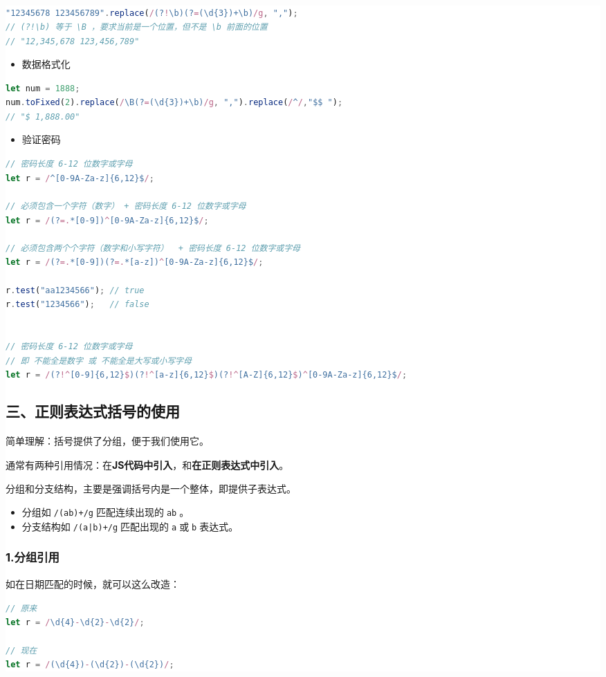 ```js
"12345678 123456789".replace(/(?!\b)(?=(\d{3})+\b)/g, ","); 
// (?!\b) 等于 \B ，要求当前是一个位置，但不是 \b 前面的位置
// "12,345,678 123,456,789"
```

* 数据格式化

```js
let num = 1888;
num.toFixed(2).replace(/\B(?=(\d{3})+\b)/g, ",").replace(/^/,"$$ ");
// "$ 1,888.00"
```

* 验证密码

```js
// 密码长度 6-12 位数字或字母
let r = /^[0-9A-Za-z]{6,12}$/;

// 必须包含一个字符（数字） + 密码长度 6-12 位数字或字母
let r = /(?=.*[0-9])^[0-9A-Za-z]{6,12}$/;

// 必须包含两个个字符（数字和小写字符）  + 密码长度 6-12 位数字或字母
let r = /(?=.*[0-9])(?=.*[a-z])^[0-9A-Za-z]{6,12}$/;

r.test("aa1234566"); // true
r.test("1234566");   // false


// 密码长度 6-12 位数字或字母 
// 即 不能全是数字 或 不能全是大写或小写字母
let r = /(?!^[0-9]{6,12}$)(?!^[a-z]{6,12}$)(?!^[A-Z]{6,12}$)^[0-9A-Za-z]{6,12}$/;
```

## 三、正则表达式括号的使用

简单理解：括号提供了分组，便于我们使用它。   

通常有两种引用情况：在**JS代码中引入**，和**在正则表达式中引入**。   

分组和分支结构，主要是强调括号内是一个整体，即提供子表达式。   

* 分组如 `/(ab)+/g` 匹配连续出现的 `ab`  。  
* 分支结构如 `/(a|b)+/g` 匹配出现的 `a` 或 `b` 表达式。  

### 1.分组引用

如在日期匹配的时候，就可以这么改造：   
```js
// 原来
let r = /\d{4}-\d{2}-\d{2}/;

// 现在
let r = /(\d{4})-(\d{2})-(\d{2})/;
```
